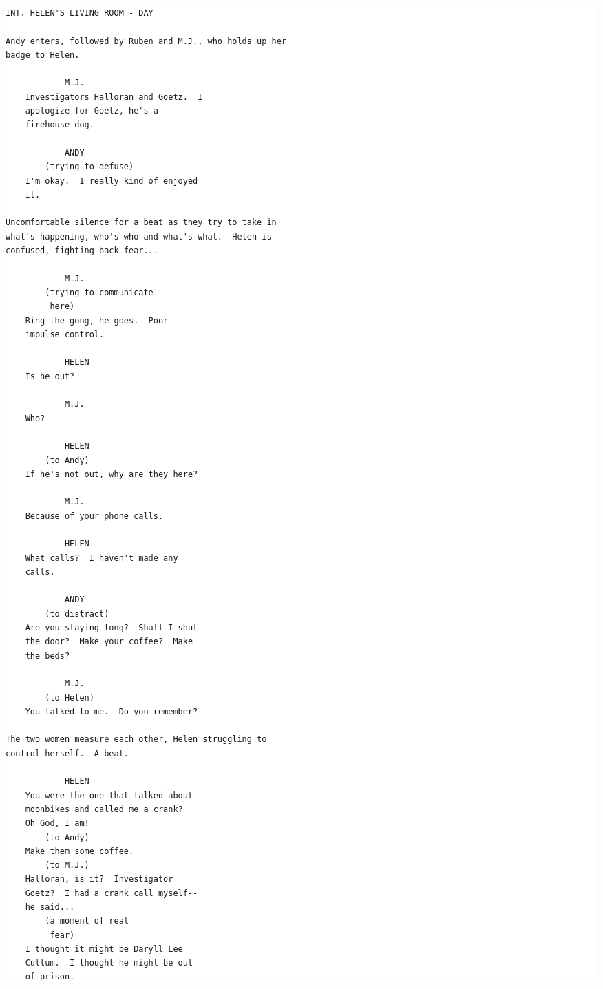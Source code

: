 	INT. HELEN'S LIVING ROOM - DAY

	Andy enters, followed by Ruben and M.J., who holds up her
	badge to Helen.

				M.J.
		Investigators Halloran and Goetz.  I
		apologize for Goetz, he's a
		firehouse dog.

				ANDY
			(trying to defuse)
		I'm okay.  I really kind of enjoyed
		it.

	Uncomfortable silence for a beat as they try to take in
	what's happening, who's who and what's what.  Helen is
	confused, fighting back fear...

				M.J.
			(trying to communicate
			 here)
		Ring the gong, he goes.  Poor
		impulse control.

				HELEN
		Is he out?

				M.J.
		Who?

				HELEN
			(to Andy)
		If he's not out, why are they here?

				M.J.
		Because of your phone calls.

				HELEN
		What calls?  I haven't made any
		calls.

				ANDY
			(to distract)
		Are you staying long?  Shall I shut
		the door?  Make your coffee?  Make
		the beds?

				M.J.
			(to Helen)
		You talked to me.  Do you remember?

	The two women measure each other, Helen struggling to
	control herself.  A beat.

				HELEN
		You were the one that talked about
		moonbikes and called me a crank?
		Oh God, I am!
			(to Andy)
		Make them some coffee.
			(to M.J.)
		Halloran, is it?  Investigator
		Goetz?  I had a crank call myself--
		he said...
			(a moment of real
			 fear)
		I thought it might be Daryll Lee
		Cullum.  I thought he might be out
		of prison.